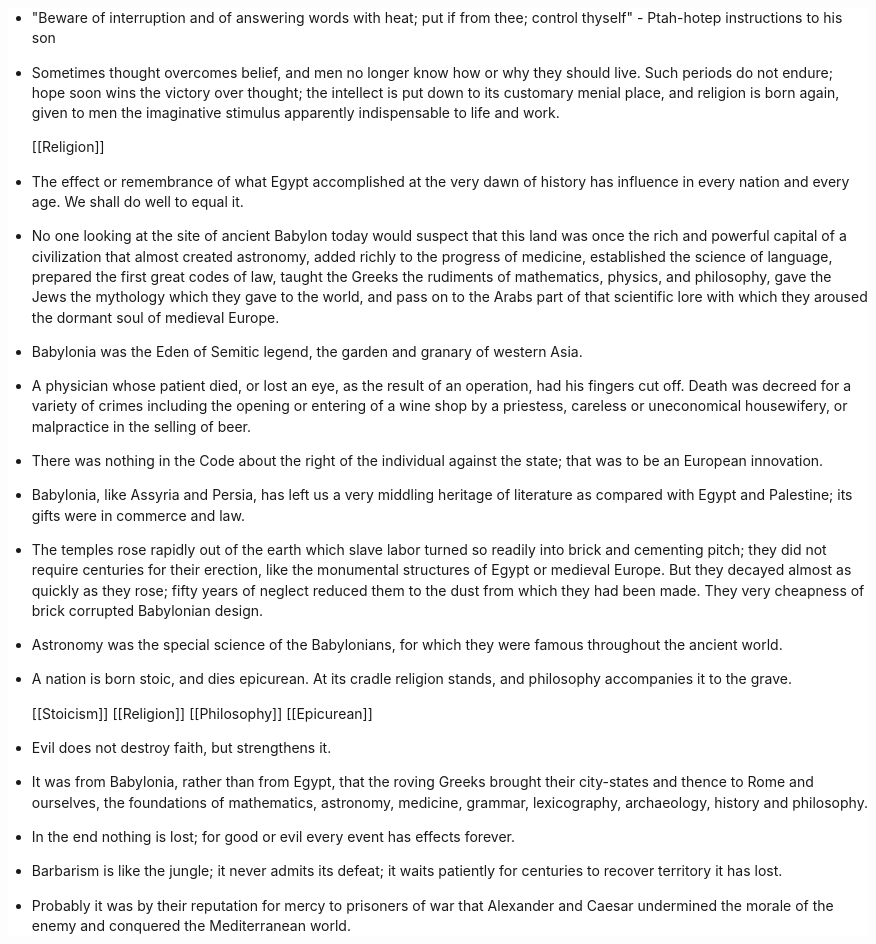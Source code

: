 - "Beware of interruption and of answering words with heat; put if from thee; control thyself" - Ptah-hotep instructions to his son

- Sometimes thought overcomes belief, and men no longer know how or why they should live. Such periods do not endure; hope soon wins the victory over thought; the intellect is put down to its customary menial place, and religion is born again, given to men the imaginative stimulus apparently indispensable to life and work.

  [[Religion]]

- The effect or remembrance of what Egypt accomplished at the very dawn of history has influence in every nation and every age.  We shall do well to equal it.

- No one looking at the site of ancient Babylon today would suspect that this land was once the rich and powerful capital of a civilization that almost created astronomy, added richly to the progress of medicine, established the science of language, prepared the first great codes of law, taught the Greeks the rudiments of mathematics, physics, and philosophy, gave the Jews the mythology which they gave to the world, and pass on to the Arabs part of that scientific lore with which they aroused the dormant soul of medieval Europe.

- Babylonia was the Eden of Semitic legend, the garden and granary of western Asia.

- A physician whose patient died, or lost an eye, as the result of an operation, had his fingers cut off. Death was decreed for a variety of crimes including the opening or entering of a wine shop by a priestess, careless or uneconomical housewifery, or malpractice in the selling of beer.

- There was nothing in the Code about the right of the individual against the state; that was to be an European innovation.

- Babylonia, like Assyria and Persia, has left us a very middling heritage of literature as compared with Egypt and Palestine; its gifts were in commerce and law.

- The temples rose rapidly out of the earth which slave labor turned so readily into brick and cementing pitch; they did not require centuries for their erection, like the monumental structures of Egypt or medieval Europe. But they decayed almost as quickly as they rose; fifty years of neglect reduced them to the dust from which they had been made.  They very cheapness of brick corrupted Babylonian design.

- Astronomy was the special science of the Babylonians, for which they were famous throughout the ancient world.

- A nation is born stoic, and dies epicurean. At its cradle religion stands, and philosophy accompanies it to the grave.

   [[Stoicism]] [[Religion]] [[Philosophy]] [[Epicurean]]

- Evil does not destroy faith, but strengthens it.

- It was from Babylonia, rather than from Egypt, that the roving Greeks brought their city-states and thence to Rome and ourselves, the foundations of mathematics, astronomy, medicine, grammar, lexicography, archaeology, history and philosophy.

- In the end nothing is lost; for good or evil every event has effects forever.

- Barbarism is like the jungle; it never admits its defeat; it waits patiently for centuries to recover territory it has lost.

- Probably it was by their reputation for mercy to prisoners of war that Alexander and Caesar undermined the morale of the enemy and conquered the Mediterranean world.

